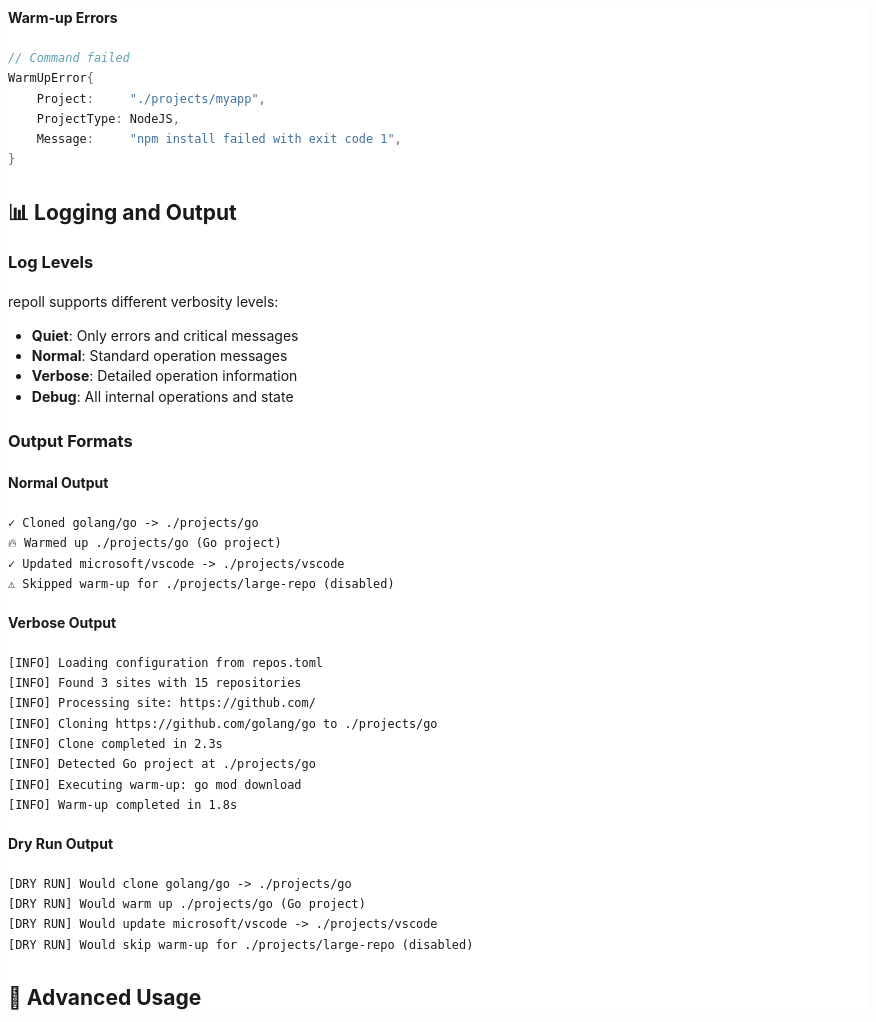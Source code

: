 #### Warm-up Errors
```go
// Command failed
WarmUpError{
    Project:     "./projects/myapp",
    ProjectType: NodeJS,
    Message:     "npm install failed with exit code 1",
}
```

## 📊 Logging and Output

### Log Levels

repoll supports different verbosity levels:

- **Quiet**: Only errors and critical messages
- **Normal**: Standard operation messages
- **Verbose**: Detailed operation information
- **Debug**: All internal operations and state

### Output Formats

#### Normal Output
```
✓ Cloned golang/go -> ./projects/go
🔥 Warmed up ./projects/go (Go project)
✓ Updated microsoft/vscode -> ./projects/vscode
⚠ Skipped warm-up for ./projects/large-repo (disabled)
```

#### Verbose Output
```
[INFO] Loading configuration from repos.toml
[INFO] Found 3 sites with 15 repositories
[INFO] Processing site: https://github.com/
[INFO] Cloning https://github.com/golang/go to ./projects/go
[INFO] Clone completed in 2.3s
[INFO] Detected Go project at ./projects/go
[INFO] Executing warm-up: go mod download
[INFO] Warm-up completed in 1.8s
```

#### Dry Run Output
```
[DRY RUN] Would clone golang/go -> ./projects/go
[DRY RUN] Would warm up ./projects/go (Go project)
[DRY RUN] Would update microsoft/vscode -> ./projects/vscode
[DRY RUN] Would skip warm-up for ./projects/large-repo (disabled)
```

## 🔧 Advanced Usage

